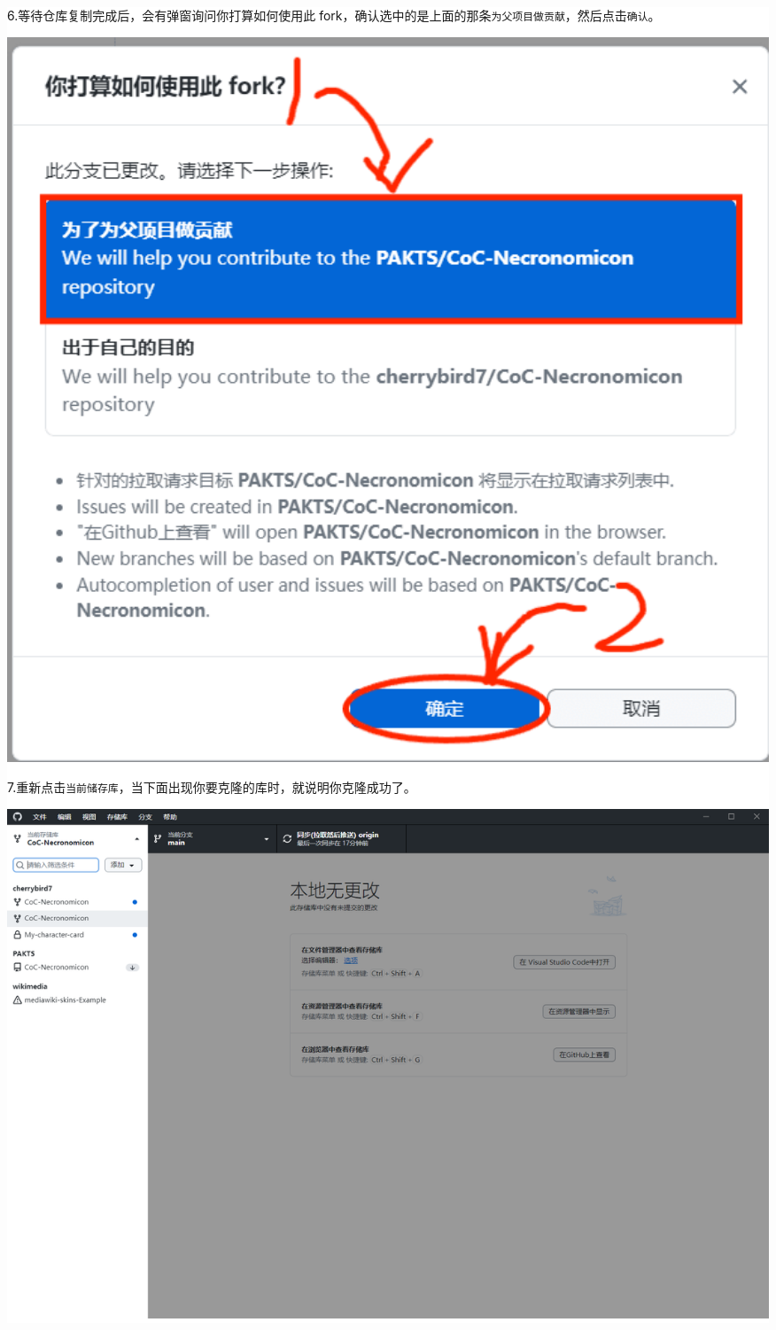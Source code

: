 6.等待仓库复制完成后，会有弹窗询问你打算如何使用此 fork，确认选中的是上面的那条`为父项目做贡献`，然后点击`确认`。

<img alt="待加" src="./images/42.png" width="100%">

7.重新点击`当前储存库`，当下面出现你要克隆的库时，就说明你克隆成功了。

<img alt="待加" src="./images/43.png" width="100%">